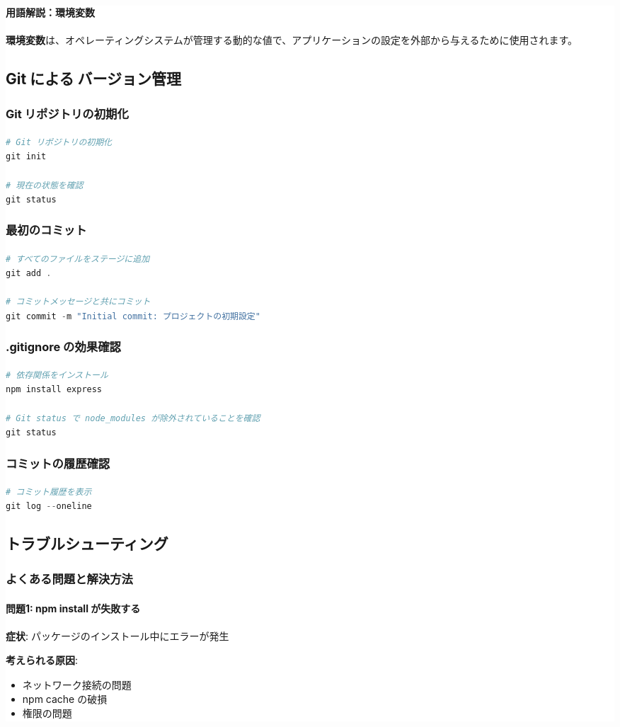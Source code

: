 #### 用語解説：環境変数
**環境変数**は、オペレーティングシステムが管理する動的な値で、アプリケーションの設定を外部から与えるために使用されます。

## Git による バージョン管理

### Git リポジトリの初期化

```powershell
# Git リポジトリの初期化
git init

# 現在の状態を確認
git status
```

### 最初のコミット

```powershell
# すべてのファイルをステージに追加
git add .

# コミットメッセージと共にコミット
git commit -m "Initial commit: プロジェクトの初期設定"
```

### .gitignore の効果確認

```powershell
# 依存関係をインストール
npm install express

# Git status で node_modules が除外されていることを確認
git status
```

### コミットの履歴確認

```powershell
# コミット履歴を表示
git log --oneline
```

## トラブルシューティング

### よくある問題と解決方法

#### 問題1: npm install が失敗する

**症状**: パッケージのインストール中にエラーが発生

**考えられる原因**:
- ネットワーク接続の問題
- npm cache の破損
- 権限の問題
